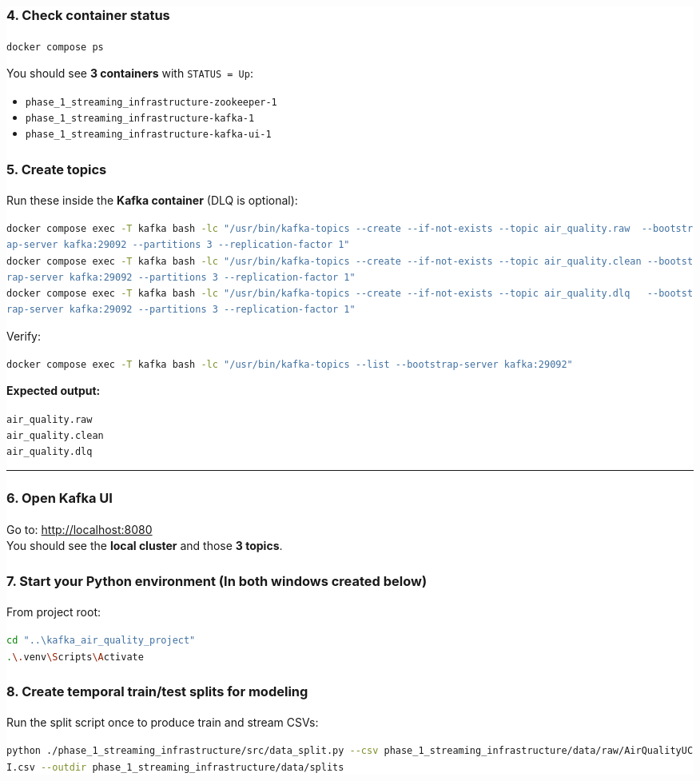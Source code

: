 
### 4. Check container status
```bash
docker compose ps
```

You should see **3 containers** with `STATUS = Up`:
- `phase_1_streaming_infrastructure-zookeeper-1`
- `phase_1_streaming_infrastructure-kafka-1`
- `phase_1_streaming_infrastructure-kafka-ui-1`


### 5. Create topics
Run these inside the **Kafka container** (DLQ is optional):
```bash
docker compose exec -T kafka bash -lc "/usr/bin/kafka-topics --create --if-not-exists --topic air_quality.raw  --bootstrap-server kafka:29092 --partitions 3 --replication-factor 1"
docker compose exec -T kafka bash -lc "/usr/bin/kafka-topics --create --if-not-exists --topic air_quality.clean --bootstrap-server kafka:29092 --partitions 3 --replication-factor 1"
docker compose exec -T kafka bash -lc "/usr/bin/kafka-topics --create --if-not-exists --topic air_quality.dlq   --bootstrap-server kafka:29092 --partitions 3 --replication-factor 1"
```

Verify:
```bash
docker compose exec -T kafka bash -lc "/usr/bin/kafka-topics --list --bootstrap-server kafka:29092"
```

**Expected output:**
```
air_quality.raw
air_quality.clean
air_quality.dlq
```

---

### 6. Open Kafka UI
Go to: [http://localhost:8080](http://localhost:8080)  
You should see the **local cluster** and those **3 topics**.


### 7. Start your Python environment (In both windows created below)
From project root:
```bash
cd "..\kafka_air_quality_project"
.\.venv\Scripts\Activate
```

### 8. Create temporal train/test splits for modeling
Run the split script once to produce train and stream CSVs:
```bash
python ./phase_1_streaming_infrastructure/src/data_split.py --csv phase_1_streaming_infrastructure/data/raw/AirQualityUCI.csv --outdir phase_1_streaming_infrastructure/data/splits 
```
